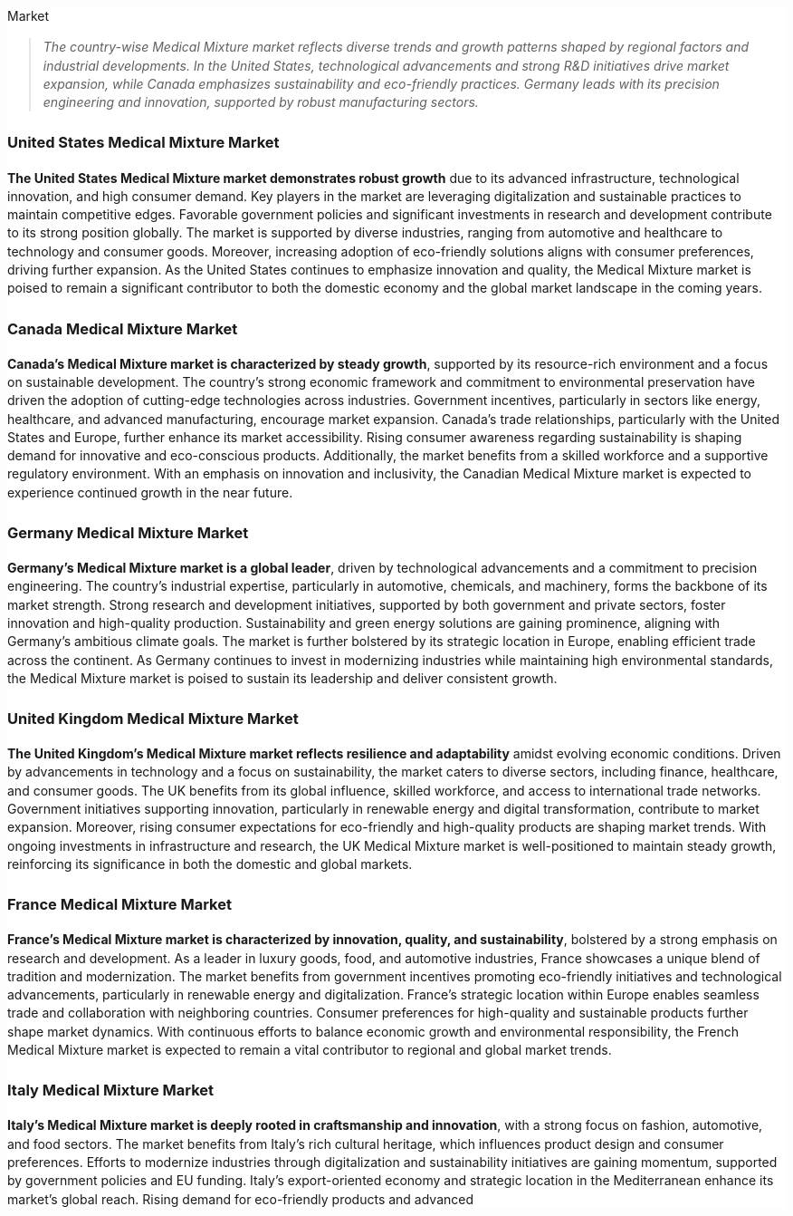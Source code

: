 Market<br /></span></h1><blockquote><p><em><span class="">The country-wise Medical Mixture market reflects diverse trends and growth patterns shaped by regional factors and industrial developments. In the United States, technological advancements and strong R&amp;D initiatives drive market expansion, while Canada emphasizes sustainability and eco-friendly practices. Germany leads with its precision engineering and innovation, supported by robust manufacturing sectors.</span></em></p></blockquote><h3><strong>United States Medical Mixture Market</strong></h3><p><strong>The United States Medical Mixture market demonstrates robust growth</strong> due to its advanced infrastructure, technological innovation, and high consumer demand. Key players in the market are leveraging digitalization and sustainable practices to maintain competitive edges. Favorable government policies and significant investments in research and development contribute to its strong position globally. The market is supported by diverse industries, ranging from automotive and healthcare to technology and consumer goods. Moreover, increasing adoption of eco-friendly solutions aligns with consumer preferences, driving further expansion. As the United States continues to emphasize innovation and quality, the Medical Mixture market is poised to remain a significant contributor to both the domestic economy and the global market landscape in the coming years.</p><h3><strong>Canada Medical Mixture Market</strong></h3><p><strong>Canada&rsquo;s Medical Mixture market is characterized by steady growth</strong>, supported by its resource-rich environment and a focus on sustainable development. The country&rsquo;s strong economic framework and commitment to environmental preservation have driven the adoption of cutting-edge technologies across industries. Government incentives, particularly in sectors like energy, healthcare, and advanced manufacturing, encourage market expansion. Canada&rsquo;s trade relationships, particularly with the United States and Europe, further enhance its market accessibility. Rising consumer awareness regarding sustainability is shaping demand for innovative and eco-conscious products. Additionally, the market benefits from a skilled workforce and a supportive regulatory environment. With an emphasis on innovation and inclusivity, the Canadian Medical Mixture market is expected to experience continued growth in the near future.</p><h3><strong>Germany Medical Mixture Market</strong></h3><p><strong>Germany&rsquo;s Medical Mixture market is a global leader</strong>, driven by technological advancements and a commitment to precision engineering. The country&rsquo;s industrial expertise, particularly in automotive, chemicals, and machinery, forms the backbone of its market strength. Strong research and development initiatives, supported by both government and private sectors, foster innovation and high-quality production. Sustainability and green energy solutions are gaining prominence, aligning with Germany&rsquo;s ambitious climate goals. The market is further bolstered by its strategic location in Europe, enabling efficient trade across the continent. As Germany continues to invest in modernizing industries while maintaining high environmental standards, the Medical Mixture market is poised to sustain its leadership and deliver consistent growth.</p><h3><strong>United Kingdom Medical Mixture Market</strong></h3><p><strong>The United Kingdom&rsquo;s Medical Mixture market reflects resilience and adaptability</strong> amidst evolving economic conditions. Driven by advancements in technology and a focus on sustainability, the market caters to diverse sectors, including finance, healthcare, and consumer goods. The UK benefits from its global influence, skilled workforce, and access to international trade networks. Government initiatives supporting innovation, particularly in renewable energy and digital transformation, contribute to market expansion. Moreover, rising consumer expectations for eco-friendly and high-quality products are shaping market trends. With ongoing investments in infrastructure and research, the UK Medical Mixture market is well-positioned to maintain steady growth, reinforcing its significance in both the domestic and global markets.</p><h3><strong>France Medical Mixture Market</strong></h3><p><strong>France&rsquo;s Medical Mixture market is characterized by innovation, quality, and sustainability</strong>, bolstered by a strong emphasis on research and development. As a leader in luxury goods, food, and automotive industries, France showcases a unique blend of tradition and modernization. The market benefits from government incentives promoting eco-friendly initiatives and technological advancements, particularly in renewable energy and digitalization. France&rsquo;s strategic location within Europe enables seamless trade and collaboration with neighboring countries. Consumer preferences for high-quality and sustainable products further shape market dynamics. With continuous efforts to balance economic growth and environmental responsibility, the French Medical Mixture market is expected to remain a vital contributor to regional and global market trends.</p><h3><strong>Italy Medical Mixture Market</strong></h3><p><strong>Italy&rsquo;s Medical Mixture market is deeply rooted in craftsmanship and innovation</strong>, with a strong focus on fashion, automotive, and food sectors. The market benefits from Italy&rsquo;s rich cultural heritage, which influences product design and consumer preferences. Efforts to modernize industries through digitalization and sustainability initiatives are gaining momentum, supported by government policies and EU funding. Italy&rsquo;s export-oriented economy and strategic location in the Mediterranean enhance its market&rsquo;s global reach. Rising demand for eco-friendly products and advanced